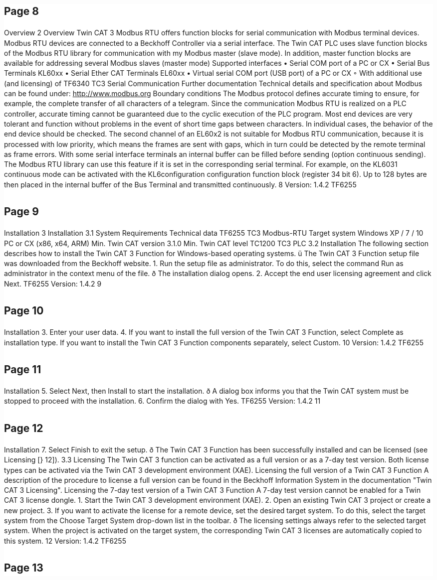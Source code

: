 ## Page 8

Overview 2 Overview Twin CAT 3 Modbus RTU offers function blocks for serial communication with Modbus terminal devices. Modbus RTU devices are connected to a Beckhoff Controller via a serial interface. The Twin CAT PLC uses slave function blocks of the Modbus RTU library for communication with my Modbus master (slave mode). In addition, master function blocks are available for addressing several Modbus slaves (master mode) Supported interfaces • Serial COM port of a PC or CX • Serial Bus Terminals KL60xx • Serial Ether CAT Terminals EL60xx • Virtual serial COM port (USB port) of a PC or CX ◦ With additional use (and licensing) of TF6340 TC3 Serial Communication Further documentation Technical details and specification about Modbus can be found under: http://www.modbus.org Boundary conditions The Modbus protocol defines accurate timing to ensure, for example, the complete transfer of all characters of a telegram. Since the communication Modbus RTU is realized on a PLC controller, accurate timing cannot be guaranteed due to the cyclic execution of the PLC program. Most end devices are very tolerant and function without problems in the event of short time gaps between characters. In individual cases, the behavior of the end device should be checked. The second channel of an EL60x2 is not suitable for Modbus RTU communication, because it is processed with low priority, which means the frames are sent with gaps, which in turn could be detected by the remote terminal as frame errors. With some serial interface terminals an internal buffer can be filled before sending (option continuous sending). The Modbus RTU library can use this feature if it is set in the corresponding serial terminal. For example, on the KL6031 continuous mode can be activated with the KL6configuration configuration function block (register 34 bit 6). Up to 128 bytes are then placed in the internal buffer of the Bus Terminal and transmitted continuously. 8 Version: 1.4.2 TF6255
## Page 9

Installation 3 Installation 3.1 System Requirements Technical data TF6255 TC3 Modbus-RTU Target system Windows XP / 7 / 10 PC or CX (x86, x64, ARM) Min. Twin CAT version 3.1.0 Min. Twin CAT level TC1200 TC3 PLC 3.2 Installation The following section describes how to install the Twin CAT 3 Function for Windows-based operating systems. ü The Twin CAT 3 Function setup file was downloaded from the Beckhoff website. 1. Run the setup file as administrator. To do this, select the command Run as administrator in the context menu of the file. ð The installation dialog opens. 2. Accept the end user licensing agreement and click Next. TF6255 Version: 1.4.2 9
## Page 10

Installation 3. Enter your user data. 4. If you want to install the full version of the Twin CAT 3 Function, select Complete as installation type. If you want to install the Twin CAT 3 Function components separately, select Custom. 10 Version: 1.4.2 TF6255
## Page 11

Installation 5. Select Next, then Install to start the installation. ð A dialog box informs you that the Twin CAT system must be stopped to proceed with the installation. 6. Confirm the dialog with Yes. TF6255 Version: 1.4.2 11
## Page 12

Installation 7. Select Finish to exit the setup. ð The Twin CAT 3 Function has been successfully installed and can be licensed (see Licensing [} 12]). 3.3 Licensing The Twin CAT 3 function can be activated as a full version or as a 7-day test version. Both license types can be activated via the Twin CAT 3 development environment (XAE). Licensing the full version of a Twin CAT 3 Function A description of the procedure to license a full version can be found in the Beckhoff Information System in the documentation "Twin CAT 3 Licensing". Licensing the 7-day test version of a Twin CAT 3 Function A 7-day test version cannot be enabled for a Twin CAT 3 license dongle. 1. Start the Twin CAT 3 development environment (XAE). 2. Open an existing Twin CAT 3 project or create a new project. 3. If you want to activate the license for a remote device, set the desired target system. To do this, select the target system from the Choose Target System drop-down list in the toolbar. ð The licensing settings always refer to the selected target system. When the project is activated on the target system, the corresponding Twin CAT 3 licenses are automatically copied to this system. 12 Version: 1.4.2 TF6255
## Page 13
